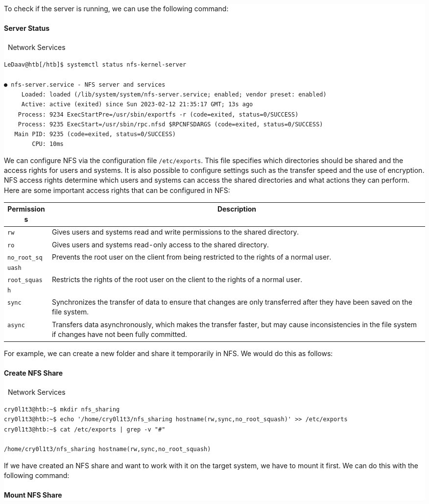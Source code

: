 To check if the server is running, we can use the following command:

#### Server Status

  Network Services

```shell-session
LeDaav@htb[/htb]$ systemctl status nfs-kernel-server

● nfs-server.service - NFS server and services
     Loaded: loaded (/lib/system/system/nfs-server.service; enabled; vendor preset: enabled)
     Active: active (exited) since Sun 2023-02-12 21:35:17 GMT; 13s ago
    Process: 9234 ExecStartPre=/usr/sbin/exportfs -r (code=exited, status=0/SUCCESS)
    Process: 9235 ExecStart=/usr/sbin/rpc.nfsd $RPCNFSDARGS (code=exited, status=0/SUCCESS)
   Main PID: 9235 (code=exited, status=0/SUCCESS)
        CPU: 10ms
```

We can configure NFS via the configuration file `/etc/exports`. This file specifies which directories should be shared and the access rights for users and systems. It is also possible to configure settings such as the transfer speed and the use of encryption. NFS access rights determine which users and systems can access the shared directories and what actions they can perform. Here are some important access rights that can be configured in NFS:

|**Permissions**|**Description**|
|---|---|
|`rw`|Gives users and systems read and write permissions to the shared directory.|
|`ro`|Gives users and systems read-only access to the shared directory.|
|`no_root_squash`|Prevents the root user on the client from being restricted to the rights of a normal user.|
|`root_squash`|Restricts the rights of the root user on the client to the rights of a normal user.|
|`sync`|Synchronizes the transfer of data to ensure that changes are only transferred after they have been saved on the file system.|
|`async`|Transfers data asynchronously, which makes the transfer faster, but may cause inconsistencies in the file system if changes have not been fully committed.|

For example, we can create a new folder and share it temporarily in NFS. We would do this as follows:

#### Create NFS Share

  Network Services

```shell-session
cry0l1t3@htb:~$ mkdir nfs_sharing
cry0l1t3@htb:~$ echo '/home/cry0l1t3/nfs_sharing hostname(rw,sync,no_root_squash)' >> /etc/exports
cry0l1t3@htb:~$ cat /etc/exports | grep -v "#"

/home/cry0l1t3/nfs_sharing hostname(rw,sync,no_root_squash)
```

If we have created an NFS share and want to work with it on the target system, we have to mount it first. We can do this with the following command:

#### Mount NFS Share

